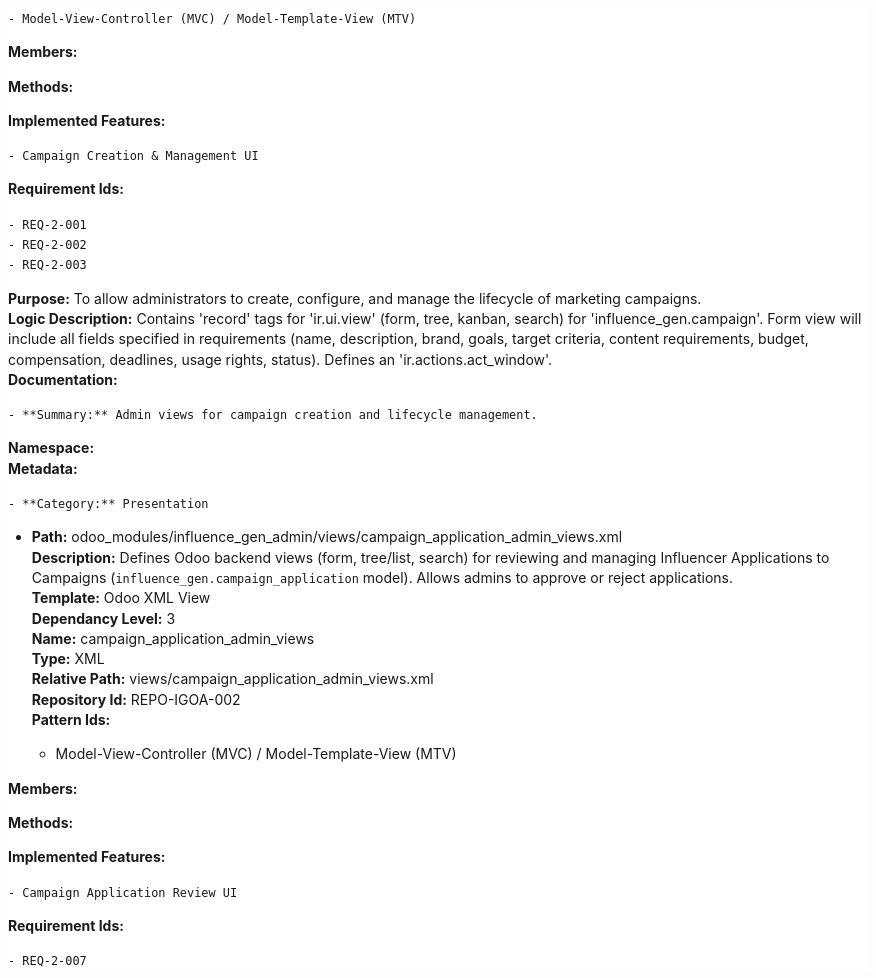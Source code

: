     - Model-View-Controller (MVC) / Model-Template-View (MTV)
    
**Members:**
    
    
**Methods:**
    
    
**Implemented Features:**
    
    - Campaign Creation & Management UI
    
**Requirement Ids:**
    
    - REQ-2-001
    - REQ-2-002
    - REQ-2-003
    
**Purpose:** To allow administrators to create, configure, and manage the lifecycle of marketing campaigns.  
**Logic Description:** Contains 'record' tags for 'ir.ui.view' (form, tree, kanban, search) for 'influence_gen.campaign'. Form view will include all fields specified in requirements (name, description, brand, goals, target criteria, content requirements, budget, compensation, deadlines, usage rights, status). Defines an 'ir.actions.act_window'.  
**Documentation:**
    
    - **Summary:** Admin views for campaign creation and lifecycle management.
    
**Namespace:**   
**Metadata:**
    
    - **Category:** Presentation
    
- **Path:** odoo_modules/influence_gen_admin/views/campaign_application_admin_views.xml  
**Description:** Defines Odoo backend views (form, tree/list, search) for reviewing and managing Influencer Applications to Campaigns (`influence_gen.campaign_application` model). Allows admins to approve or reject applications.  
**Template:** Odoo XML View  
**Dependancy Level:** 3  
**Name:** campaign_application_admin_views  
**Type:** XML  
**Relative Path:** views/campaign_application_admin_views.xml  
**Repository Id:** REPO-IGOA-002  
**Pattern Ids:**
    
    - Model-View-Controller (MVC) / Model-Template-View (MTV)
    
**Members:**
    
    
**Methods:**
    
    
**Implemented Features:**
    
    - Campaign Application Review UI
    
**Requirement Ids:**
    
    - REQ-2-007
    